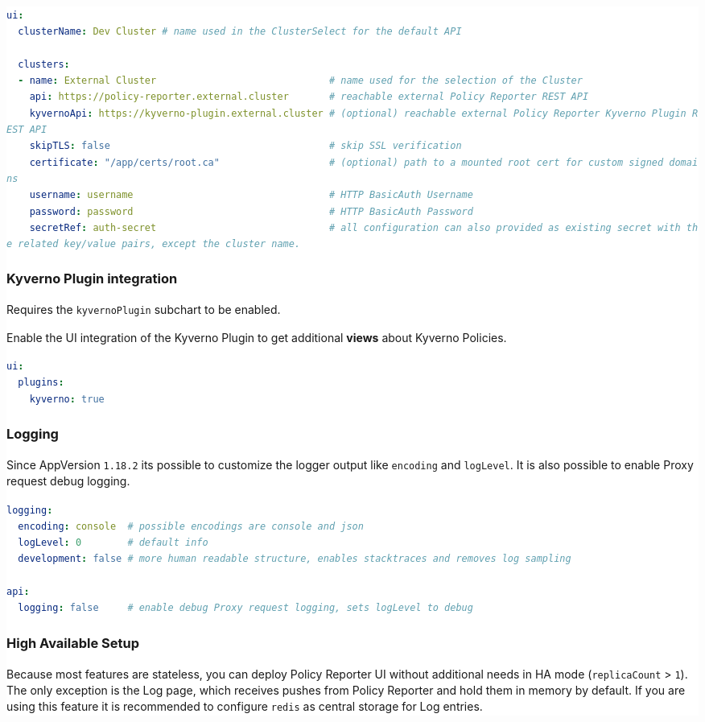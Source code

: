 ```yaml [values.yaml]
ui:
  clusterName: Dev Cluster # name used in the ClusterSelect for the default API

  clusters:
  - name: External Cluster                              # name used for the selection of the Cluster
    api: https://policy-reporter.external.cluster       # reachable external Policy Reporter REST API
    kyvernoApi: https://kyverno-plugin.external.cluster # (optional) reachable external Policy Reporter Kyverno Plugin REST API
    skipTLS: false                                      # skip SSL verification
    certificate: "/app/certs/root.ca"                   # (optional) path to a mounted root cert for custom signed domains
    username: username                                  # HTTP BasicAuth Username
    password: password                                  # HTTP BasicAuth Password
    secretRef: auth-secret                              # all configuration can also provided as existing secret with the related key/value pairs, except the cluster name.
```

### Kyverno Plugin integration

<alert>

Requires the `kyvernoPlugin` subchart to be enabled.

</alert>

Enable the UI integration of the Kyverno Plugin to get additional __views__ about Kyverno Policies.

```yaml [values.yaml]
ui:
  plugins:
    kyverno: true
```

### Logging

Since AppVersion `1.18.2` its possible to customize the logger output like `encoding` and `logLevel`. It is also possible to enable Proxy request debug logging.

```yaml [values.yaml]
logging:
  encoding: console  # possible encodings are console and json
  logLevel: 0        # default info
  development: false # more human readable structure, enables stacktraces and removes log sampling

api:
  logging: false     # enable debug Proxy request logging, sets logLevel to debug
```


### High Available Setup

Because most features are stateless, you can deploy Policy Reporter UI without additional needs in HA mode (`replicaCount` > `1`). The only exception is the Log page, which receives pushes from Policy Reporter and hold them in memory by default. If you are using this feature it is recommended to configure `redis` as central storage for Log entries.
